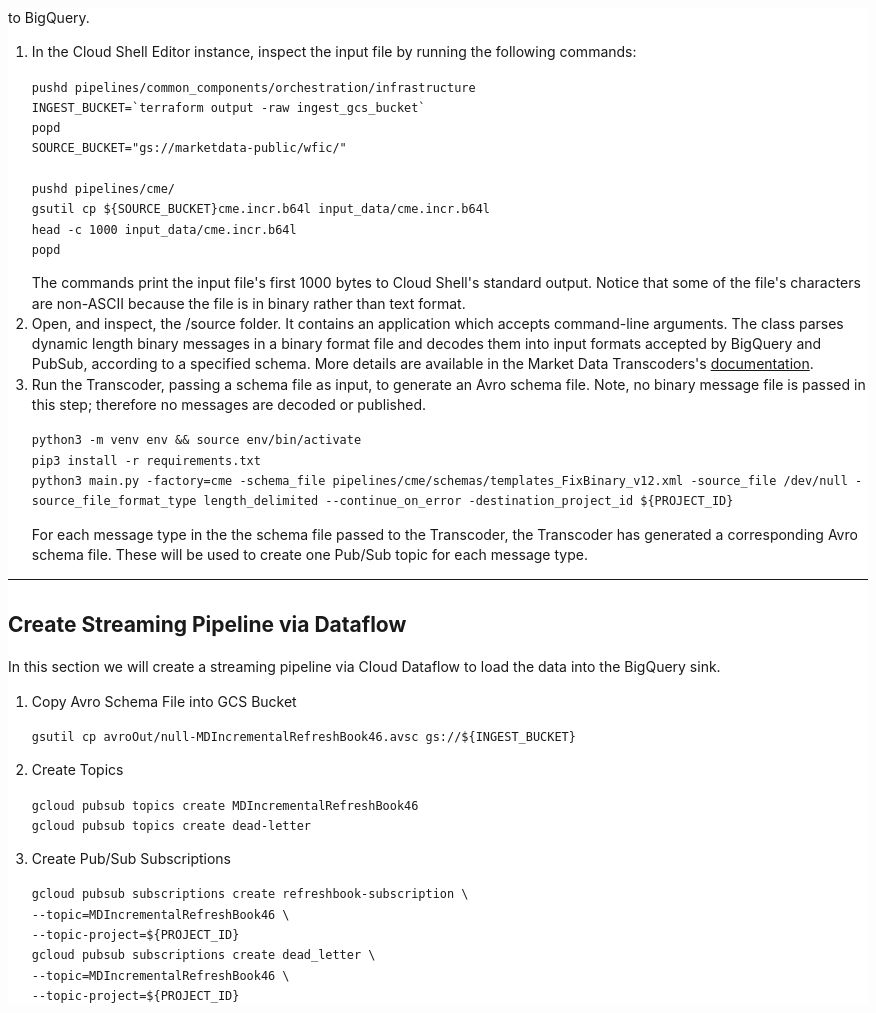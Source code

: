 to BigQuery. 
1. In the Cloud Shell Editor instance, inspect the input file by running the following commands:
    ```
    pushd pipelines/common_components/orchestration/infrastructure
    INGEST_BUCKET=`terraform output -raw ingest_gcs_bucket`
    popd
    SOURCE_BUCKET="gs://marketdata-public/wfic/"
    
    pushd pipelines/cme/ 
    gsutil cp ${SOURCE_BUCKET}cme.incr.b64l input_data/cme.incr.b64l
    head -c 1000 input_data/cme.incr.b64l
    popd
    ```
    The commands print the input file's first 1000 bytes to Cloud Shell's standard output. Notice that some of the file's characters are non-ASCII
because the file is in binary rather than text format.
2. Open, and inspect, the /source folder. It contains an application which accepts command-line arguments. 
The class parses dynamic length binary messages in a binary format file and decodes them into input formats 
accepted by BigQuery and PubSub, according to a specified schema. More details are available in the Market 
Data Transcoders's [documentation](../README.md).
3. Run the Transcoder, passing a schema file as input, to generate an Avro schema file. Note, no binary message file is passed in this step; therefore no messages are decoded or published.
    ```
    python3 -m venv env && source env/bin/activate
    pip3 install -r requirements.txt
    python3 main.py -factory=cme -schema_file pipelines/cme/schemas/templates_FixBinary_v12.xml -source_file /dev/null -source_file_format_type length_delimited --continue_on_error -destination_project_id ${PROJECT_ID} 
    ```
    For each message type in the the schema file passed to the Transcoder, the Transcoder has generated a corresponding Avro schema file. These will be used to create one Pub/Sub topic for each message type. 
----
## Create Streaming Pipeline via Dataflow
In this section we will create a streaming pipeline via Cloud Dataflow to load the data into the BigQuery sink.
1. Copy Avro Schema File into GCS Bucket
    ```
    gsutil cp avroOut/null-MDIncrementalRefreshBook46.avsc gs://${INGEST_BUCKET}
    ```
3. Create Topics
    ```
    gcloud pubsub topics create MDIncrementalRefreshBook46
    gcloud pubsub topics create dead-letter
    ```
4. Create Pub/Sub Subscriptions
    ```
    gcloud pubsub subscriptions create refreshbook-subscription \
    --topic=MDIncrementalRefreshBook46 \
    --topic-project=${PROJECT_ID}
    gcloud pubsub subscriptions create dead_letter \
    --topic=MDIncrementalRefreshBook46 \
    --topic-project=${PROJECT_ID}
    ```
